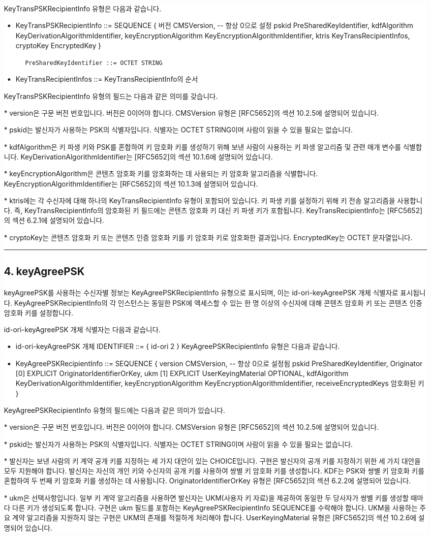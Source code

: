 KeyTransPSKRecipientInfo 유형은 다음과 같습니다.

- KeyTransPSKRecipientInfo ::= SEQUENCE { 버전 CMSVersion, -- 항상 0으로 설정 pskid PreSharedKeyIdentifier, kdfAlgorithm KeyDerivationAlgorithmIdentifier, keyEncryptionAlgorithm KeyEncryptionAlgorithmIdentifier, ktris KeyTransRecipientInfos, cryptoKey EncryptedKey }

```text
      PreSharedKeyIdentifier ::= OCTET STRING
```

- KeyTransRecipientInfos ::= KeyTransRecipientInfo의 순서

KeyTransPSKRecipientInfo 유형의 필드는 다음과 같은 의미를 갖습니다.

\* version은 구문 버전 번호입니다.  버전은 0이어야 합니다. CMSVersion 유형은 \[RFC5652\]의 섹션 10.2.5에 설명되어 있습니다.

\* pskid는 발신자가 사용하는 PSK의 식별자입니다.  식별자는 OCTET STRING이며 사람이 읽을 수 있을 필요는 없습니다.

\* kdfAlgorithm은 키 파생 키와 PSK를 혼합하여 키 암호화 키를 생성하기 위해 보낸 사람이 사용하는 키 파생 알고리즘 및 관련 매개 변수를 식별합니다.  KeyDerivationAlgorithmIdentifier는 \[RFC5652\]의 섹션 10.1.6에 설명되어 있습니다.

\* keyEncryptionAlgorithm은 콘텐츠 암호화 키를 암호화하는 데 사용되는 키 암호화 알고리즘을 식별합니다.  KeyEncryptionAlgorithmIdentifier는 \[RFC5652\]의 섹션 10.1.3에 설명되어 있습니다.

\* ktris에는 각 수신자에 대해 하나의 KeyTransRecipientInfo 유형이 포함되어 있습니다. 키 파생 키를 설정하기 위해 키 전송 알고리즘을 사용합니다.  즉, KeyTransRecipientInfo의 암호화된 키 필드에는 콘텐츠 암호화 키 대신 키 파생 키가 포함됩니다.  KeyTransRecipientInfo는 \[RFC5652\]의 섹션 6.2.1에 설명되어 있습니다.

\* cryptoKey는 콘텐츠 암호화 키 또는 콘텐츠 인증 암호화 키를 키 암호화 키로 암호화한 결과입니다.  EncryptedKey는 OCTET 문자열입니다.

---
## **4.  keyAgreePSK**

keyAgreePSK를 사용하는 수신자별 정보는 KeyAgreePSKRecipientInfo 유형으로 표시되며, 이는 id-ori-keyAgreePSK 개체 식별자로 표시됩니다.  KeyAgreePSKRecipientInfo의 각 인스턴스는 동일한 PSK에 액세스할 수 있는 한 명 이상의 수신자에 대해 콘텐츠 암호화 키 또는 콘텐츠 인증 암호화 키를 설정합니다.

id-ori-keyAgreePSK 개체 식별자는 다음과 같습니다.

- id-ori-keyAgreePSK 개체 IDENTIFIER ::= { id-ori 2 } KeyAgreePSKRecipientInfo 유형은 다음과 같습니다.

- KeyAgreePSKRecipientInfo ::= SEQUENCE { version CMSVersion, -- 항상 0으로 설정됨 pskid PreSharedKeyIdentifier, Originator \[0\] EXPLICIT OriginatorIdentifierOrKey, ukm \[1\] EXPLICIT UserKeyingMaterial OPTIONAL, kdfAlgorithm KeyDerivationAlgorithmIdentifier, keyEncryptionAlgorithm KeyEncryptionAlgorithmIdentifier, receiveEncryptedKeys 암호화된 키 }

KeyAgreePSKRecipientInfo 유형의 필드에는 다음과 같은 의미가 있습니다.

\* version은 구문 버전 번호입니다.  버전은 0이어야 합니다. CMSVersion 유형은 \[RFC5652\]의 섹션 10.2.5에 설명되어 있습니다.

\* pskid는 발신자가 사용하는 PSK의 식별자입니다.  식별자는 OCTET STRING이며 사람이 읽을 수 있을 필요는 없습니다.

\* 발신자는 보낸 사람의 키 계약 공개 키를 지정하는 세 가지 대안이 있는 CHOICE입니다.  구현은 발신자의 공개 키를 지정하기 위한 세 가지 대안을 모두 지원해야 합니다. 발신자는 자신의 개인 키와 수신자의 공개 키를 사용하여 쌍별 키 암호화 키를 생성합니다.  KDF는 PSK와 쌍별 키 암호화 키를 혼합하여 두 번째 키 암호화 키를 생성하는 데 사용됩니다.  OriginatorIdentifierOrKey 유형은 \[RFC5652\]의 섹션 6.2.2에 설명되어 있습니다.

\* ukm은 선택사항입니다.  일부 키 계약 알고리즘을 사용하면 발신자는 UKM\(사용자 키 자료\)을 제공하여 동일한 두 당사자가 쌍별 키를 생성할 때마다 다른 키가 생성되도록 합니다.  구현은 ukm 필드를 포함하는 KeyAgreePSKRecipientInfo SEQUENCE를 수락해야 합니다. UKM을 사용하는 주요 계약 알고리즘을 지원하지 않는 구현은 UKM의 존재를 적절하게 처리해야 합니다.  UserKeyingMaterial 유형은 \[RFC5652\]의 섹션 10.2.6에 설명되어 있습니다.
